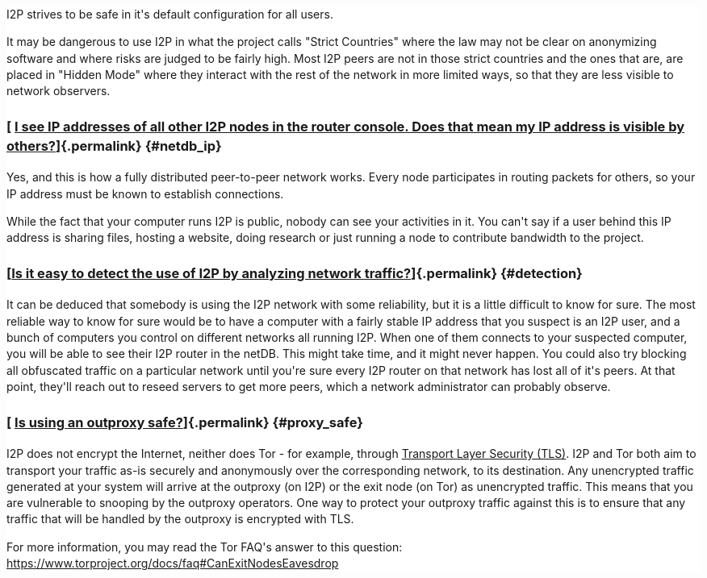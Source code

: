 I2P strives to be safe in it\'s default configuration for all users.

It may be dangerous to use I2P in what the project calls \"Strict
Countries\" where the law may not be clear on anonymizing software and
where risks are judged to be fairly high. Most I2P peers are not in
those strict countries and the ones that are, are placed in \"Hidden
Mode\" where they interact with the rest of the network in more limited
ways, so that they are less visible to network observers.

### [ [I see IP addresses of all other I2P nodes in the router console. Does that mean my IP address is visible by others?](#netdb_ip)]{.permalink} {#netdb_ip}

Yes, and this is how a fully distributed peer-to-peer network works.
Every node participates in routing packets for others, so your IP
address must be known to establish connections.

While the fact that your computer runs I2P is public, nobody can see
your activities in it. You can\'t say if a user behind this IP address
is sharing files, hosting a website, doing research or just running a
node to contribute bandwidth to the project.

### [[Is it easy to detect the use of I2P by analyzing network traffic?](#detection)]{.permalink} {#detection}

It can be deduced that somebody is using the I2P network with some
reliability, but it is a little difficult to know for sure. The most
reliable way to know for sure would be to have a computer with a fairly
stable IP address that you suspect is an I2P user, and a bunch of
computers you control on different networks all running I2P. When one of
them connects to your suspected computer, you will be able to see their
I2P router in the netDB. This might take time, and it might never
happen. You could also try blocking all obfuscated traffic on a
particular network until you\'re sure every I2P router on that network
has lost all of it\'s peers. At that point, they\'ll reach out to reseed
servers to get more peers, which a network administrator can probably
observe.

### [ [Is using an outproxy safe?](#proxy_safe)]{.permalink} {#proxy_safe}

 I2P does not encrypt the Internet, neither does Tor - for
example, through [Transport Layer Security
(TLS)](https://en.wikipedia.org/wiki/Transport_Layer_Security). I2P and
Tor both aim to transport your traffic as-is securely and anonymously
over the corresponding network, to its destination. Any unencrypted
traffic generated at your system will arrive at the outproxy (on I2P) or
the exit node (on Tor) as unencrypted traffic. This means that you are
vulnerable to snooping by the outproxy operators. One way to protect
your outproxy traffic against this is to ensure that any traffic that
will be handled by the outproxy is encrypted with TLS.

For more information, you may read the Tor FAQ\'s answer to this
question: <https://www.torproject.org/docs/faq#CanExitNodesEavesdrop>

